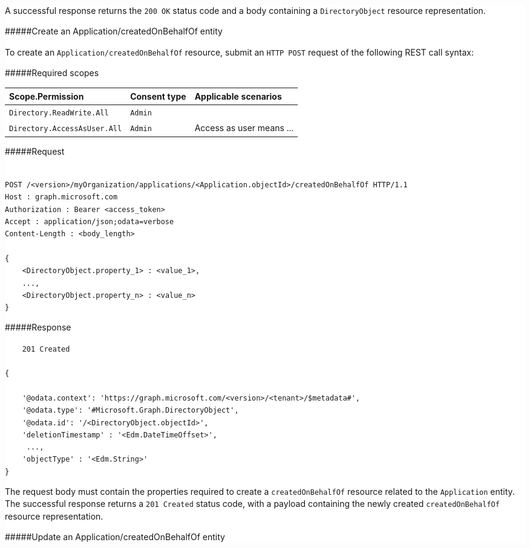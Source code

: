 A successful response returns the `200 OK` status code and a body containing a `DirectoryObject` resource representation. 

#####Create an Application/createdOnBehalfOf entity

To create an `Application/createdOnBehalfOf` resource, submit an `HTTP POST` request of the following REST call syntax: 

#####Required scopes

| Scope.Permission | Consent type | Applicable scenarios | 
| :-- | :-- | :-- | 
| `Directory.ReadWrite.All` | `Admin` |  | 
| `Directory.AccessAsUser.All` | `Admin` | Access as user means ... | 
#####Request

```
	
POST /<version>/myOrganization/applications/<Application.objectId>/createdOnBehalfOf HTTP/1.1
Host : graph.microsoft.com
Authorization : Bearer <access_token>
Accept : application/json;odata=verbose
Content-Length : <body_length>

{
	<DirectoryObject.property_1> : <value_1>,
	...,
	<DirectoryObject.property_n> : <value_n>
}

```

#####Response

```
	201 Created

{

	'@odata.context': 'https://graph.microsoft.com/<version>/<tenant>/$metadata#',
	'@odata.type': '#Microsoft.Graph.DirectoryObject',
	'@odata.id': '/<DirectoryObject.objectId>',
	'deletionTimestamp' : '<Edm.DateTimeOffset>',
	 ...,
	'objectType' : '<Edm.String>'
}

```

The request body must contain the properties required to create a `createdOnBehalfOf` resource related to the `Application` entity. The successful response returns a `201 Created` status code, with a payload containing the newly created `createdOnBehalfOf` resource representation. 

#####Update an Application/createdOnBehalfOf entity
